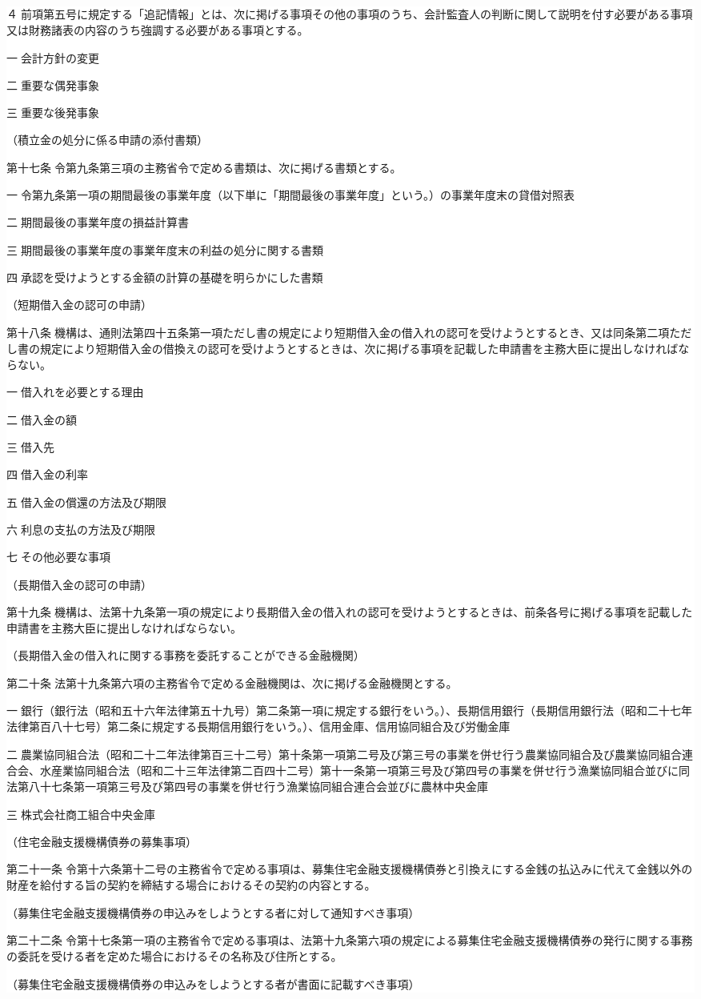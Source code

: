 ４ 前項第五号に規定する「追記情報」とは、次に掲げる事項その他の事項のうち、会計監査人の判断に関して説明を付す必要がある事項又は財務諸表の内容のうち強調する必要がある事項とする。

一 会計方針の変更

二 重要な偶発事象

三 重要な後発事象

（積立金の処分に係る申請の添付書類）

第十七条 令第九条第三項の主務省令で定める書類は、次に掲げる書類とする。

一 令第九条第一項の期間最後の事業年度（以下単に「期間最後の事業年度」という。）の事業年度末の貸借対照表

二 期間最後の事業年度の損益計算書

三 期間最後の事業年度の事業年度末の利益の処分に関する書類

四 承認を受けようとする金額の計算の基礎を明らかにした書類

（短期借入金の認可の申請）

第十八条 機構は、通則法第四十五条第一項ただし書の規定により短期借入金の借入れの認可を受けようとするとき、又は同条第二項ただし書の規定により短期借入金の借換えの認可を受けようとするときは、次に掲げる事項を記載した申請書を主務大臣に提出しなければならない。

一 借入れを必要とする理由

二 借入金の額

三 借入先

四 借入金の利率

五 借入金の償還の方法及び期限

六 利息の支払の方法及び期限

七 その他必要な事項

（長期借入金の認可の申請）

第十九条 機構は、法第十九条第一項の規定により長期借入金の借入れの認可を受けようとするときは、前条各号に掲げる事項を記載した申請書を主務大臣に提出しなければならない。

（長期借入金の借入れに関する事務を委託することができる金融機関）

第二十条 法第十九条第六項の主務省令で定める金融機関は、次に掲げる金融機関とする。

一 銀行（銀行法（昭和五十六年法律第五十九号）第二条第一項に規定する銀行をいう。）、長期信用銀行（長期信用銀行法（昭和二十七年法律第百八十七号）第二条に規定する長期信用銀行をいう。）、信用金庫、信用協同組合及び労働金庫

二 農業協同組合法（昭和二十二年法律第百三十二号）第十条第一項第二号及び第三号の事業を併せ行う農業協同組合及び農業協同組合連合会、水産業協同組合法（昭和二十三年法律第二百四十二号）第十一条第一項第三号及び第四号の事業を併せ行う漁業協同組合並びに同法第八十七条第一項第三号及び第四号の事業を併せ行う漁業協同組合連合会並びに農林中央金庫

三 株式会社商工組合中央金庫

（住宅金融支援機構債券の募集事項）

第二十一条 令第十六条第十二号の主務省令で定める事項は、募集住宅金融支援機構債券と引換えにする金銭の払込みに代えて金銭以外の財産を給付する旨の契約を締結する場合におけるその契約の内容とする。

（募集住宅金融支援機構債券の申込みをしようとする者に対して通知すべき事項）

第二十二条 令第十七条第一項の主務省令で定める事項は、法第十九条第六項の規定による募集住宅金融支援機構債券の発行に関する事務の委託を受ける者を定めた場合におけるその名称及び住所とする。

（募集住宅金融支援機構債券の申込みをしようとする者が書面に記載すべき事項）
